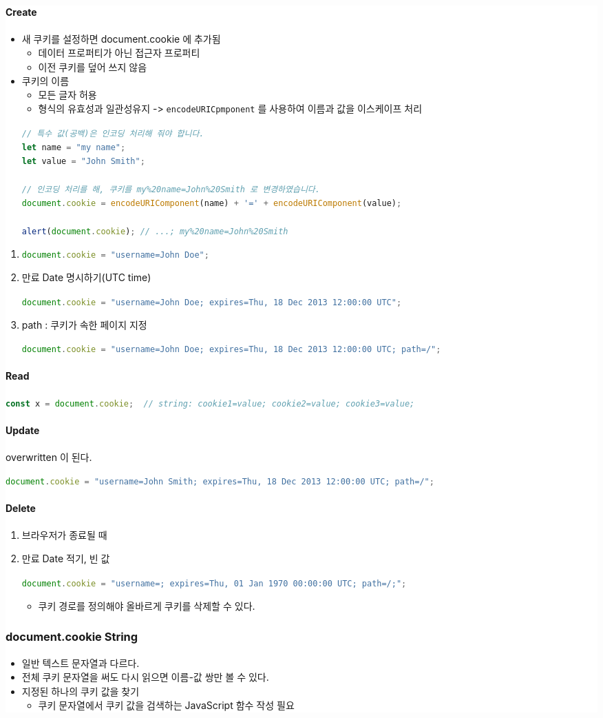 #### Create
- 새 쿠키를 설정하면 document.cookie 에 추가됨
    - 데이터 프로퍼티가 아닌 접근자 프로퍼티 
    - 이전 쿠키를 덮어 쓰지 않음 
- 쿠키의 이름
    - 모든 글자 허용
    - 형식의 유효성과 일관성유지 -> `encodeURICpmponent` 를 사용하여 이름과 값을 이스케이프 처리
    ```javascript
    // 특수 값(공백)은 인코딩 처리해 줘야 합니다.
    let name = "my name";
    let value = "John Smith";
    
    // 인코딩 처리를 해, 쿠키를 my%20name=John%20Smith 로 변경하였습니다.
    document.cookie = encodeURIComponent(name) + '=' + encodeURIComponent(value);
    
    alert(document.cookie); // ...; my%20name=John%20Smith
    ```
    
1. 
    ```javascript
    document.cookie = "username=John Doe";
    ```

2. 만료 Date 명시하기(UTC time)
    ```javascript
    document.cookie = "username=John Doe; expires=Thu, 18 Dec 2013 12:00:00 UTC";
    ```

3. path : 쿠키가 속한 페이지 지정
    ```javascript
    document.cookie = "username=John Doe; expires=Thu, 18 Dec 2013 12:00:00 UTC; path=/";
    ```
   
#### Read
```javascript
const x = document.cookie;  // string: cookie1=value; cookie2=value; cookie3=value;
```

#### Update
overwritten 이 된다.
```javascript
document.cookie = "username=John Smith; expires=Thu, 18 Dec 2013 12:00:00 UTC; path=/";
```

#### Delete

1. 브라우저가 종료될 때

1. 만료 Date 적기, 빈 값
    ```javascript
    document.cookie = "username=; expires=Thu, 01 Jan 1970 00:00:00 UTC; path=/;";
    ```
   - 쿠키 경로를 정의해야 올바르게 쿠키를 삭제할 수 있다.
   
### document.cookie String
- 일반 텍스트 문자열과 다르다.
- 전체 쿠키 문자열을 써도 다시 읽으면 이름-값 쌍만 볼 수 있다.
- 지정된 하나의 쿠키 값을 찾기
    - 쿠키 문자열에서 쿠키 값을 검색하는 JavaScript 함수 작성 필요

